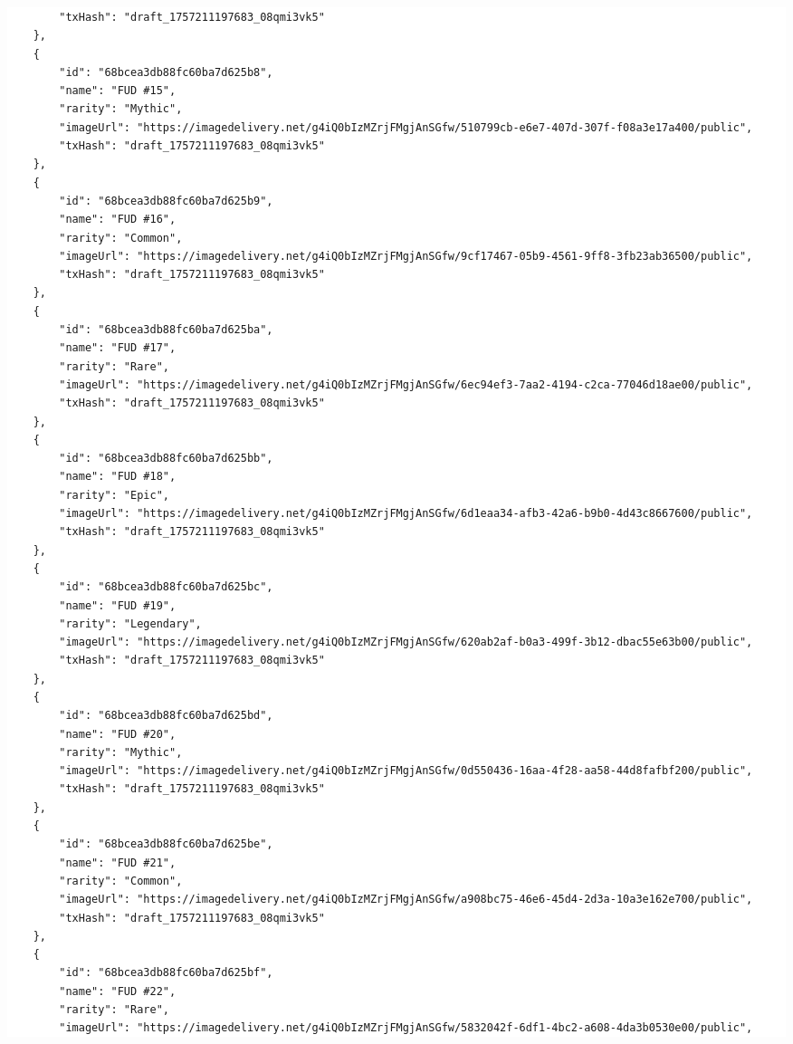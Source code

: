             "txHash": "draft_1757211197683_08qmi3vk5"
        },
        {
            "id": "68bcea3db88fc60ba7d625b8",
            "name": "FUD #15",
            "rarity": "Mythic",
            "imageUrl": "https://imagedelivery.net/g4iQ0bIzMZrjFMgjAnSGfw/510799cb-e6e7-407d-307f-f08a3e17a400/public",
            "txHash": "draft_1757211197683_08qmi3vk5"
        },
        {
            "id": "68bcea3db88fc60ba7d625b9",
            "name": "FUD #16",
            "rarity": "Common",
            "imageUrl": "https://imagedelivery.net/g4iQ0bIzMZrjFMgjAnSGfw/9cf17467-05b9-4561-9ff8-3fb23ab36500/public",
            "txHash": "draft_1757211197683_08qmi3vk5"
        },
        {
            "id": "68bcea3db88fc60ba7d625ba",
            "name": "FUD #17",
            "rarity": "Rare",
            "imageUrl": "https://imagedelivery.net/g4iQ0bIzMZrjFMgjAnSGfw/6ec94ef3-7aa2-4194-c2ca-77046d18ae00/public",
            "txHash": "draft_1757211197683_08qmi3vk5"
        },
        {
            "id": "68bcea3db88fc60ba7d625bb",
            "name": "FUD #18",
            "rarity": "Epic",
            "imageUrl": "https://imagedelivery.net/g4iQ0bIzMZrjFMgjAnSGfw/6d1eaa34-afb3-42a6-b9b0-4d43c8667600/public",
            "txHash": "draft_1757211197683_08qmi3vk5"
        },
        {
            "id": "68bcea3db88fc60ba7d625bc",
            "name": "FUD #19",
            "rarity": "Legendary",
            "imageUrl": "https://imagedelivery.net/g4iQ0bIzMZrjFMgjAnSGfw/620ab2af-b0a3-499f-3b12-dbac55e63b00/public",
            "txHash": "draft_1757211197683_08qmi3vk5"
        },
        {
            "id": "68bcea3db88fc60ba7d625bd",
            "name": "FUD #20",
            "rarity": "Mythic",
            "imageUrl": "https://imagedelivery.net/g4iQ0bIzMZrjFMgjAnSGfw/0d550436-16aa-4f28-aa58-44d8fafbf200/public",
            "txHash": "draft_1757211197683_08qmi3vk5"
        },
        {
            "id": "68bcea3db88fc60ba7d625be",
            "name": "FUD #21",
            "rarity": "Common",
            "imageUrl": "https://imagedelivery.net/g4iQ0bIzMZrjFMgjAnSGfw/a908bc75-46e6-45d4-2d3a-10a3e162e700/public",
            "txHash": "draft_1757211197683_08qmi3vk5"
        },
        {
            "id": "68bcea3db88fc60ba7d625bf",
            "name": "FUD #22",
            "rarity": "Rare",
            "imageUrl": "https://imagedelivery.net/g4iQ0bIzMZrjFMgjAnSGfw/5832042f-6df1-4bc2-a608-4da3b0530e00/public",